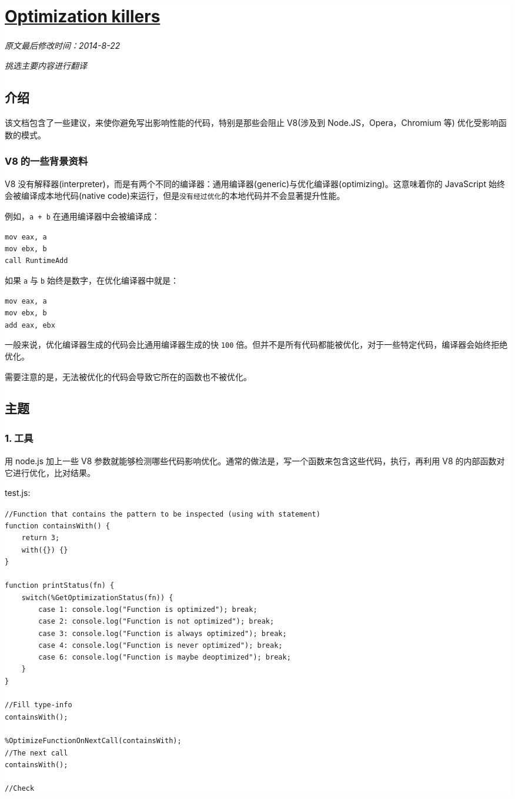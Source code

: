 # [Optimization killers](https://github.com/petkaantonov/bluebird/wiki/Optimization-killers)

*原文最后修改时间：2014-8-22*

*挑选主要内容进行翻译*

## 介绍

该文档包含了一些建议，来使你避免写出影响性能的代码，特别是那些会阻止 V8(涉及到 Node.JS，Opera，Chromium 等) 优化受影响函数的模式。

### V8 的一些背景资料

V8 没有解释器(interpreter)，而是有两个不同的编译器：通用编译器(generic)与优化编译器(optimizing)。这意味着你的 JavaScript 始终会被编译成本地代码(native code)来运行，但是`没有经过优化`的本地代码并不会显著提升性能。

例如，`a + b` 在通用编译器中会被编译成：
```
mov eax, a
mov ebx, b
call RuntimeAdd
```

如果 `a` 与 `b` 始终是数字，在优化编译器中就是：
```
mov eax, a
mov ebx, b
add eax, ebx
```

一般来说，优化编译器生成的代码会比通用编译器生成的快 `100` 倍。但并不是所有代码都能被优化，对于一些特定代码，编译器会始终拒绝优化。

需要注意的是，无法被优化的代码会导致它所在的函数也不被优化。

## 主题

### 1. 工具

用 node.js 加上一些 V8 参数就能够检测哪些代码影响优化。通常的做法是，写一个函数来包含这些代码，执行，再利用 V8 的内部函数对它进行优化，比对结果。

test.js:
```
//Function that contains the pattern to be inspected (using with statement)
function containsWith() {
    return 3;
    with({}) {}
}

function printStatus(fn) {
    switch(%GetOptimizationStatus(fn)) {
        case 1: console.log("Function is optimized"); break;
        case 2: console.log("Function is not optimized"); break;
        case 3: console.log("Function is always optimized"); break;
        case 4: console.log("Function is never optimized"); break;
        case 6: console.log("Function is maybe deoptimized"); break;
    }
}

//Fill type-info
containsWith();

%OptimizeFunctionOnNextCall(containsWith);
//The next call
containsWith();

//Check
```